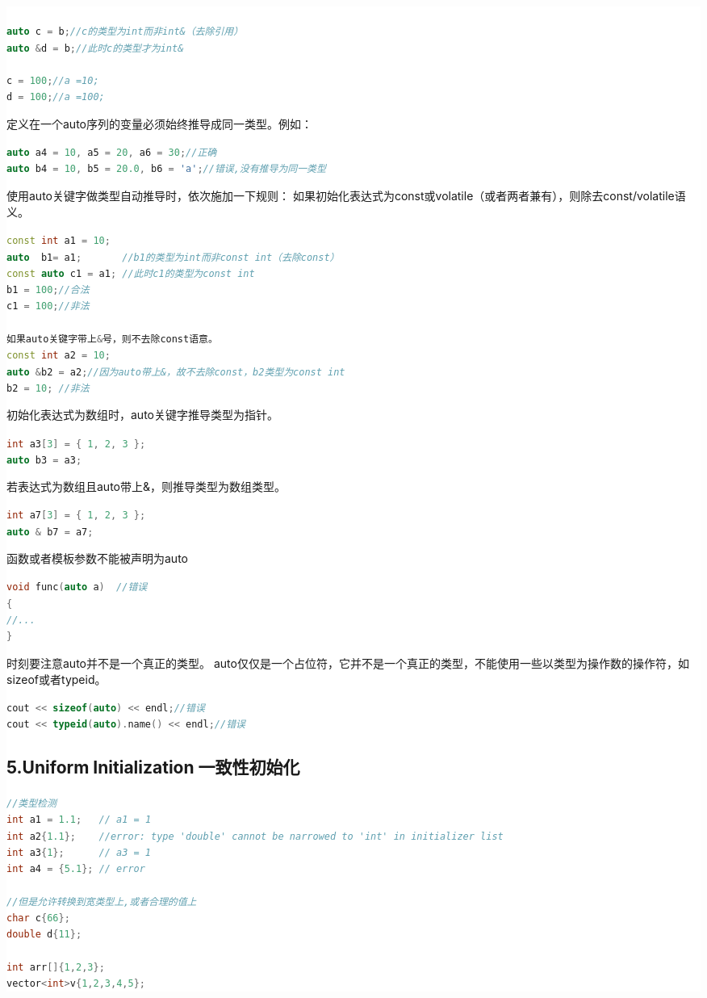 ```cpp

auto c = b;//c的类型为int而非int&（去除引用）
auto &d = b;//此时c的类型才为int&

c = 100;//a =10;
d = 100;//a =100;
```
定义在一个auto序列的变量必须始终推导成同一类型。例如：
```cpp
auto a4 = 10, a5 = 20, a6 = 30;//正确
auto b4 = 10, b5 = 20.0, b6 = 'a';//错误,没有推导为同一类型
```
使用auto关键字做类型自动推导时，依次施加一下规则：
如果初始化表达式为const或volatile（或者两者兼有），则除去const/volatile语义。
```cpp
const int a1 = 10;
auto  b1= a1;       //b1的类型为int而非const int（去除const）
const auto c1 = a1; //此时c1的类型为const int
b1 = 100;//合法
c1 = 100;//非法

如果auto关键字带上&号，则不去除const语意。
const int a2 = 10;
auto &b2 = a2;//因为auto带上&，故不去除const，b2类型为const int
b2 = 10; //非法
```

初始化表达式为数组时，auto关键字推导类型为指针。
```cpp
int a3[3] = { 1, 2, 3 };
auto b3 = a3;
```
若表达式为数组且auto带上&，则推导类型为数组类型。
```cpp
int a7[3] = { 1, 2, 3 };
auto & b7 = a7;
```

函数或者模板参数不能被声明为auto
```cpp
void func(auto a)  //错误
{
//... 
}
```
时刻要注意auto并不是一个真正的类型。
auto仅仅是一个占位符，它并不是一个真正的类型，不能使用一些以类型为操作数的操作符，如sizeof或者typeid。
```cpp
cout << sizeof(auto) << endl;//错误
cout << typeid(auto).name() << endl;//错误
```

## 5.Uniform Initialization 一致性初始化
```cpp
//类型检测
int a1 = 1.1;   // a1 = 1
int a2{1.1};    //error: type 'double' cannot be narrowed to 'int' in initializer list 
int a3{1};      // a3 = 1
int a4 = {5.1}; // error

//但是允许转换到宽类型上,或者合理的值上
char c{66};
double d{11};

int arr[]{1,2,3};
vector<int>v{1,2,3,4,5};
```
